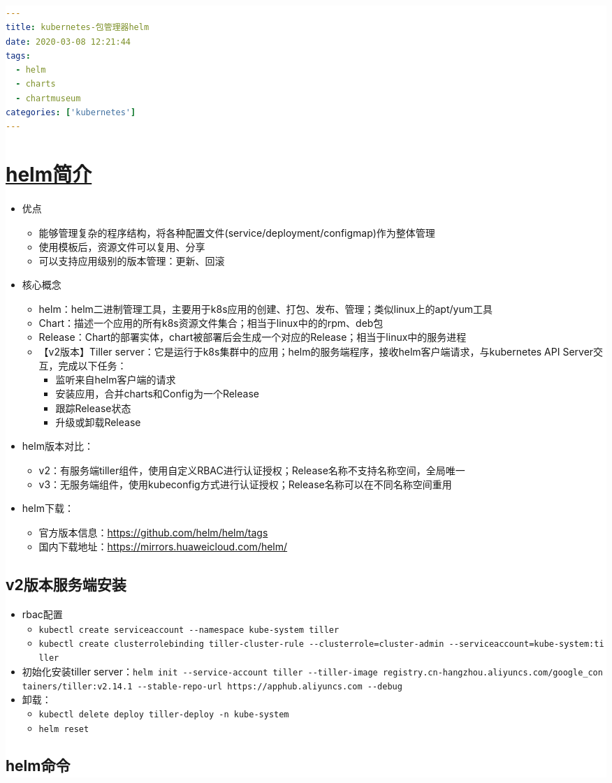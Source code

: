 ```yaml
---
title: kubernetes-包管理器helm
date: 2020-03-08 12:21:44
tags:
  - helm
  - charts
  - chartmuseum
categories: ['kubernetes']
---
```


# [helm简介](https://helm.sh/)

* 优点
  * 能够管理复杂的程序结构，将各种配置文件(service/deployment/configmap)作为整体管理
  * 使用模板后，资源文件可以复用、分享
  * 可以支持应用级别的版本管理：更新、回滚

* 核心概念
  * helm：helm二进制管理工具，主要用于k8s应用的创建、打包、发布、管理；类似linux上的apt/yum工具
  * Chart：描述一个应用的所有k8s资源文件集合；相当于linux中的的rpm、deb包
  * Release：Chart的部署实体，chart被部署后会生成一个对应的Release；相当于linux中的服务进程
  * 【v2版本】Tiller server：它是运行于k8s集群中的应用；helm的服务端程序，接收helm客户端请求，与kubernetes API Server交互，完成以下任务：
    - 监听来自helm客户端的请求
    - 安装应用，合并charts和Config为一个Release
    - 跟踪Release状态
    - 升级或卸载Release
  
* helm版本对比：
  * v2：有服务端tiller组件，使用自定义RBAC进行认证授权；Release名称不支持名称空间，全局唯一
  * v3：无服务端组件，使用kubeconfig方式进行认证授权；Release名称可以在不同名称空间重用

* helm下载：

  * 官方版本信息：https://github.com/helm/helm/tags
  * 国内下载地址：https://mirrors.huaweicloud.com/helm/

## v2版本服务端安装

* rbac配置
  - `kubectl create serviceaccount --namespace kube-system tiller`
  - `kubectl create clusterrolebinding tiller-cluster-rule --clusterrole=cluster-admin --serviceaccount=kube-system:tiller`
* 初始化安装tiller server：`helm init --service-account tiller --tiller-image registry.cn-hangzhou.aliyuncs.com/google_containers/tiller:v2.14.1 --stable-repo-url https://apphub.aliyuncs.com --debug`
* 卸载：
  - `kubectl delete deploy tiller-deploy -n kube-system`
  - `helm reset`

## helm命令
